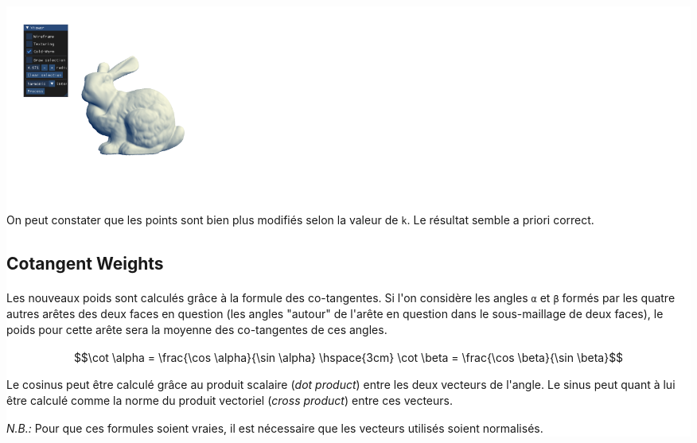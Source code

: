 <img src="images/bunny-tri-harmonic.png" alt="images/bunny-tri-harmonic.png" height="240" />

On peut constater que les points sont bien plus modifiés selon la valeur de `k`. Le résultat semble a priori correct.

## Cotangent Weights

Les nouveaux poids sont calculés grâce à la formule des co-tangentes. Si l'on considère les angles `α` et `β` formés par les quatre autres arêtes des deux faces en question (les angles "autour" de l'arête en question dans le sous-maillage de deux faces), le poids pour cette arête sera la moyenne des co-tangentes de ces angles.

$$\cot \alpha = \frac{\cos \alpha}{\sin \alpha} \hspace{3cm} \cot \beta = \frac{\cos \beta}{\sin \beta}$$

Le cosinus peut être calculé grâce au produit scalaire (*dot product*) entre les deux vecteurs de l'angle. Le sinus peut quant à lui être calculé comme la norme du produit vectoriel (*cross product*) entre ces vecteurs.

*N.B.:* Pour que ces formules soient vraies, il est nécessaire que les vecteurs utilisés soient normalisés.
